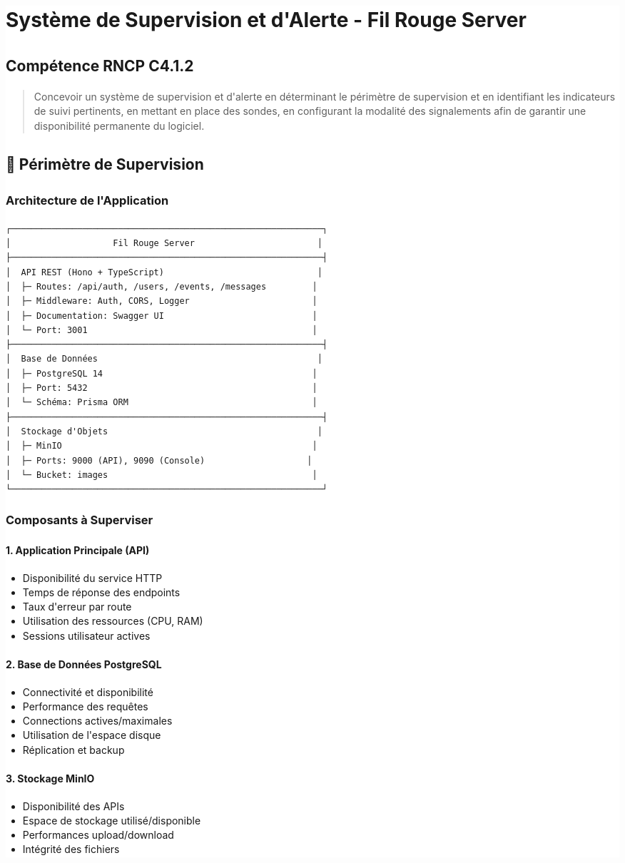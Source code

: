 # Système de Supervision et d'Alerte - Fil Rouge Server

## Compétence RNCP C4.1.2
> Concevoir un système de supervision et d'alerte en déterminant le périmètre de supervision et en identifiant les indicateurs de suivi pertinents, en mettant en place des sondes, en configurant la modalité des signalements afin de garantir une disponibilité permanente du logiciel.

## 🎯 Périmètre de Supervision

### Architecture de l'Application
```
┌─────────────────────────────────────────────────────────────┐
│                    Fil Rouge Server                        │
├─────────────────────────────────────────────────────────────┤
│  API REST (Hono + TypeScript)                              │
│  ├─ Routes: /api/auth, /users, /events, /messages         │
│  ├─ Middleware: Auth, CORS, Logger                        │
│  ├─ Documentation: Swagger UI                             │
│  └─ Port: 3001                                            │
├─────────────────────────────────────────────────────────────┤
│  Base de Données                                           │
│  ├─ PostgreSQL 14                                         │
│  ├─ Port: 5432                                            │
│  └─ Schéma: Prisma ORM                                    │
├─────────────────────────────────────────────────────────────┤
│  Stockage d'Objets                                         │
│  ├─ MinIO                                                 │
│  ├─ Ports: 9000 (API), 9090 (Console)                    │
│  └─ Bucket: images                                        │
└─────────────────────────────────────────────────────────────┘
```

### Composants à Superviser

#### 1. **Application Principale (API)**
- Disponibilité du service HTTP
- Temps de réponse des endpoints
- Taux d'erreur par route
- Utilisation des ressources (CPU, RAM)
- Sessions utilisateur actives

#### 2. **Base de Données PostgreSQL**
- Connectivité et disponibilité
- Performance des requêtes
- Connections actives/maximales
- Utilisation de l'espace disque
- Réplication et backup

#### 3. **Stockage MinIO**
- Disponibilité des APIs
- Espace de stockage utilisé/disponible
- Performances upload/download
- Intégrité des fichiers
